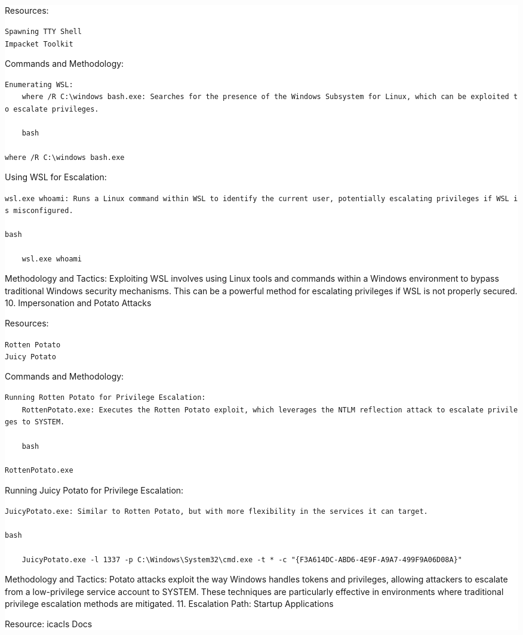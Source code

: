 Resources:

    Spawning TTY Shell
    Impacket Toolkit

Commands and Methodology:

    Enumerating WSL:
        where /R C:\windows bash.exe: Searches for the presence of the Windows Subsystem for Linux, which can be exploited to escalate privileges.

        bash

    where /R C:\windows bash.exe

Using WSL for Escalation:

    wsl.exe whoami: Runs a Linux command within WSL to identify the current user, potentially escalating privileges if WSL is misconfigured.

    bash

        wsl.exe whoami

Methodology and Tactics:
Exploiting WSL involves using Linux tools and commands within a Windows environment to bypass traditional Windows security mechanisms. This can be a powerful method for escalating privileges if WSL is not properly secured.
10. Impersonation and Potato Attacks

Resources:

    Rotten Potato
    Juicy Potato

Commands and Methodology:

    Running Rotten Potato for Privilege Escalation:
        RottenPotato.exe: Executes the Rotten Potato exploit, which leverages the NTLM reflection attack to escalate privileges to SYSTEM.

        bash

    RottenPotato.exe

Running Juicy Potato for Privilege Escalation:

    JuicyPotato.exe: Similar to Rotten Potato, but with more flexibility in the services it can target.

    bash

        JuicyPotato.exe -l 1337 -p C:\Windows\System32\cmd.exe -t * -c "{F3A614DC-ABD6-4E9F-A9A7-499F9A06D08A}"

Methodology and Tactics:
Potato attacks exploit the way Windows handles tokens and privileges, allowing attackers to escalate from a low-privilege service account to SYSTEM. These techniques are particularly effective in environments where traditional privilege escalation methods are mitigated.
11. Escalation Path: Startup Applications

Resource: icacls Docs
